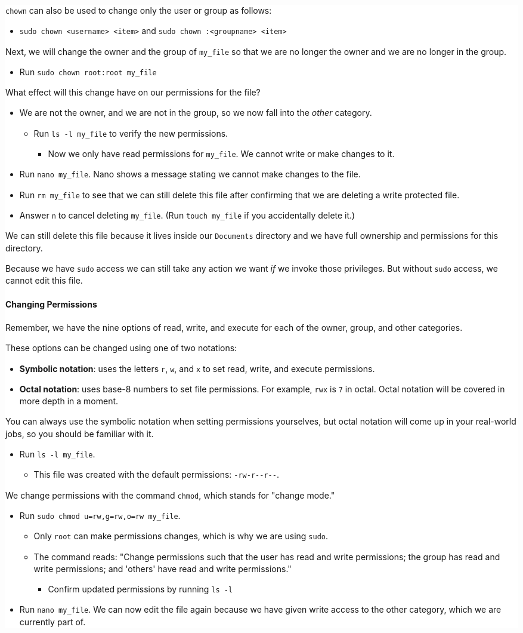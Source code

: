 `chown` can also be used to change only the user or group as follows:

-  `sudo chown <username> <item>` and `sudo chown :<groupname> <item>`

Next, we will change the owner and the group of `my_file` so that we are no longer the owner and we are no longer in the group.

- Run `sudo chown root:root my_file`

What effect will this change have on our permissions for the file?

- We are not the owner, and we are not in the group, so we now fall into the _other_ category.

  - Run `ls -l my_file` to verify the new permissions.

    - Now we only have read permissions for `my_file`. We cannot write or make changes to it.

- Run `nano my_file`. Nano shows a message stating we cannot make changes to the file.

- Run `rm my_file` to see that we can still delete this file after confirming that we are deleting a write protected file.

- Answer `n` to cancel deleting `my_file`. (Run `touch my_file` if you accidentally delete it.)

We can still delete this file because it lives inside our `Documents` directory and we have full ownership and permissions for this directory.

Because we have `sudo` access we can still take any action we want _if_ we invoke those privileges. But without `sudo` access, we cannot edit this file.

#### Changing Permissions

Remember, we have the nine options of read, write, and execute for each of the owner, group, and other categories.

These options can be changed using one of two notations:

- **Symbolic notation**: uses the letters `r`, `w`, and `x` to set read, write, and execute permissions.

- **Octal notation**: uses base-8 numbers to set file permissions. For example, `rwx` is `7` in octal. Octal notation will be covered in more depth in a moment.

You can always use the symbolic notation when setting permissions yourselves, but octal notation will come up in your real-world jobs, so you should be familiar with it.

- Run `ls -l my_file`.

  - This file was created with the default permissions: `-rw-r--r--`.

We change permissions with the command `chmod`, which stands for "change mode."

- Run `sudo chmod u=rw,g=rw,o=rw my_file`.
  - Only `root` can make permissions changes, which is why we are using `sudo`.

  - The command reads: "Change permissions such that the user has read and write permissions; the group has read and write permissions; and 'others' have read and write permissions."

    - Confirm updated permissions by running `ls -l`

- Run `nano my_file`. We can now edit the file again because we have given write access to the other category, which we are currently part of.
